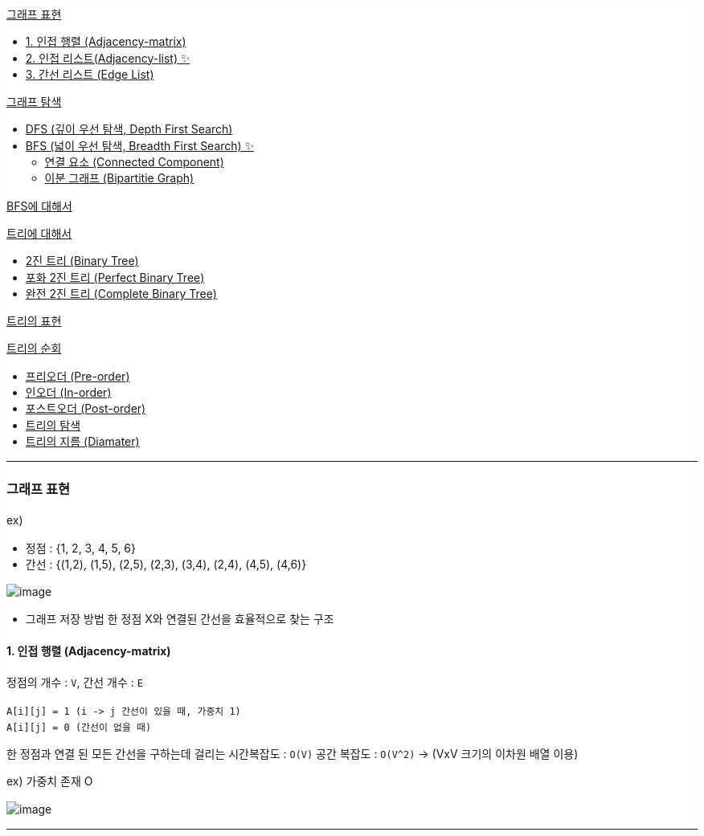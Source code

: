 [그래프 표현](#그래프-표현)
* [1. 인접 행렬 (Adjacency-matrix)](#1.-인접-행렬-(adjacency-matrix))
* [2. 인접 리스트(Adjacency-list) ✨](#2.-인접-리스트(adjacency-list)-✨)
* [3. 간선 리스트 (Edge List)](#3.-간선-리스트-(edge-list))

[그래프 탐색](#그래프-탐색)
* [DFS (깊이 우선 탐색, Depth First Search)](#dfs------------depth-first-search-)
* [BFS (넓이 우선 탐색, Breadth First Search) ✨](#bfs------------breadth-first-search---)
  + [연결 요소 (Connected Component)](#-------connected-component-)
  + [이분 그래프 (Bipartitie Graph)](#--------bipartitie-graph-)
 
[BFS에 대해서](#bfs에-대해서)

[트리에 대해서](#트리에-대해서)
* [2진 트리 (Binary Tree)](#2------binary-tree-)
* [포화 2진 트리 (Perfect Binary Tree)](#---2------perfect-binary-tree-)
* [완전 2진 트리 (Complete Binary Tree)](#---2------complete-binary-tree-)

[트리의 표현](#트리의-표현)

[트리의 순회](#트리의-순회)
* [프리오더 (Pre-order)](#------pre-order-)
* [인오더 (In-order)](#-----in-order-)
* [포스트오더 (Post-order)](#-------post-order-)
* [트리의 탐색](#------)
* [트리의 지름 (Diamater)](#--------diamater-)


---

### 그래프 표현

ex)
- 정점 : {1, 2, 3, 4, 5, 6}
- 간선 : {(1,2), (1,5), (2,5), (2,3), (3,4), (2,4), (4,5), (4,6)}
<img width="350" alt="image" src="https://user-images.githubusercontent.com/85485290/182104487-c88cef6e-12af-429f-8d6b-a518e9d64a30.png">

- 그래프 저장 방법
한 정점 X와 연결된 간선을 효율적으로 찾는 구조

#### 1. 인접 행렬 (Adjacency-matrix)

정점의 개수 : ```V```, 간선 개수 : ```E```

```
A[i][j] = 1 (i -> j 간선이 있을 때, 가중치 1)
A[i][j] = 0 (간선이 없을 때)
```

한 정점과 연결 된 모든 간선을 구하는데 걸리는 시간복잡도 : ```O(V)```
공간 복잡도 : ```O(V^2)``` -> (VxV 크기의 이차원 배열 이용)

ex) 가중치 존재 O

<img width="460" alt="image" src="https://user-images.githubusercontent.com/85485290/182105190-e553661b-c7ea-4703-91d2-35a8a8dd69a9.png">


---
